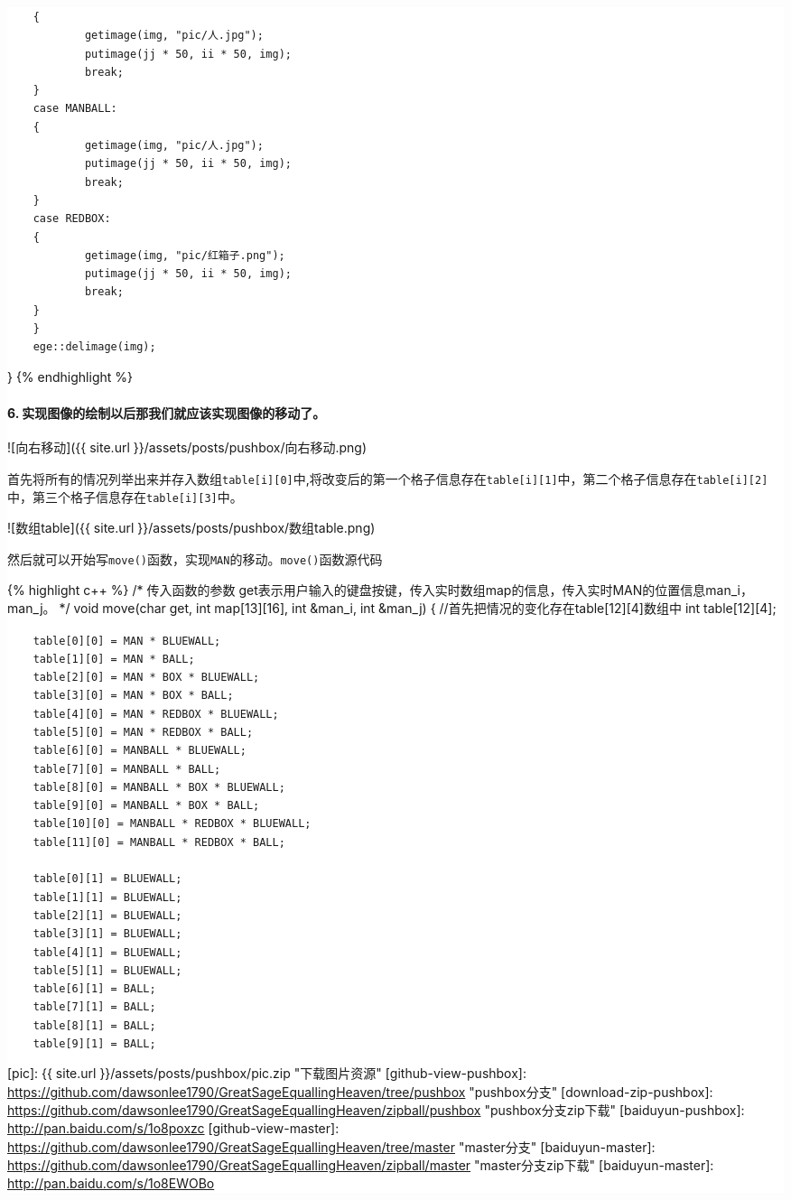         {
                getimage(img, "pic/人.jpg");
                putimage(jj * 50, ii * 50, img);
                break;
        }
        case MANBALL:
        {
                getimage(img, "pic/人.jpg");
                putimage(jj * 50, ii * 50, img);
                break;
        }
        case REDBOX:
        {
                getimage(img, "pic/红箱子.png");
                putimage(jj * 50, ii * 50, img);
                break;
        }
        }
        ege::delimage(img);
}
{% endhighlight %}	


####  6. 实现图像的绘制以后那我们就应该实现图像的移动了。

![向右移动]({{ site.url }}/assets/posts/pushbox/向右移动.png)

首先将所有的情况列举出来并存入数组`table[i][0]`中,将改变后的第一个格子信息存在`table[i][1]`中，第二个格子信息存在`table[i][2]`中，第三个格子信息存在`table[i][3]`中。

![数组table]({{ site.url }}/assets/posts/pushbox/数组table.png)

然后就可以开始写`move()`函数，实现`MAN`的移动。`move()`函数源代码

{% highlight c++ %}
/*
传入函数的参数 get表示用户输入的键盘按键，传入实时数组map的信息，传入实时MAN的位置信息man_i，man_j。
*/
void move(char get, int map[13][16], int &man_i, int &man_j)
{
        //首先把情况的变化存在table[12][4]数组中
        int table[12][4];

        table[0][0] = MAN * BLUEWALL;
        table[1][0] = MAN * BALL;
        table[2][0] = MAN * BOX * BLUEWALL;
        table[3][0] = MAN * BOX * BALL;
        table[4][0] = MAN * REDBOX * BLUEWALL;
        table[5][0] = MAN * REDBOX * BALL;
        table[6][0] = MANBALL * BLUEWALL;
        table[7][0] = MANBALL * BALL;
        table[8][0] = MANBALL * BOX * BLUEWALL;
        table[9][0] = MANBALL * BOX * BALL;
        table[10][0] = MANBALL * REDBOX * BLUEWALL;
        table[11][0] = MANBALL * REDBOX * BALL;

        table[0][1] = BLUEWALL;
        table[1][1] = BLUEWALL;
        table[2][1] = BLUEWALL;
        table[3][1] = BLUEWALL;
        table[4][1] = BLUEWALL;
        table[5][1] = BLUEWALL;
        table[6][1] = BALL;
        table[7][1] = BALL;
        table[8][1] = BALL;
        table[9][1] = BALL;

  [VS2015]: https://docs.microsoft.com/en-us/visualstudio/releasenotes/vs2015-version-history "VS2015微软下载地址"
  [1]: http://www.jianshu.com/p/b12163e5a0b7   "安装EGE图形库"
  [2]: http://bitbucket.org/wysaid/ege-manual  "bitbucket的EGE图形库帮助文档"
  [3]: http://xege.org/manual/ "xege.org的EGE图形库帮助文档"
  [pic]: {{ site.url }}/assets/posts/pushbox/pic.zip  "下载图片资源"
  [github-view-pushbox]:  https://github.com/dawsonlee1790/GreatSageEquallingHeaven/tree/pushbox  "pushbox分支"
  [download-zip-pushbox]:  https://github.com/dawsonlee1790/GreatSageEquallingHeaven/zipball/pushbox "pushbox分支zip下载"
  [baiduyun-pushbox]:  http://pan.baidu.com/s/1o8poxzc
  [github-view-master]:  https://github.com/dawsonlee1790/GreatSageEquallingHeaven/tree/master  "master分支"
  [baiduyun-master]:  https://github.com/dawsonlee1790/GreatSageEquallingHeaven/zipball/master "master分支zip下载"
  [baiduyun-master]:  http://pan.baidu.com/s/1o8EWOBo